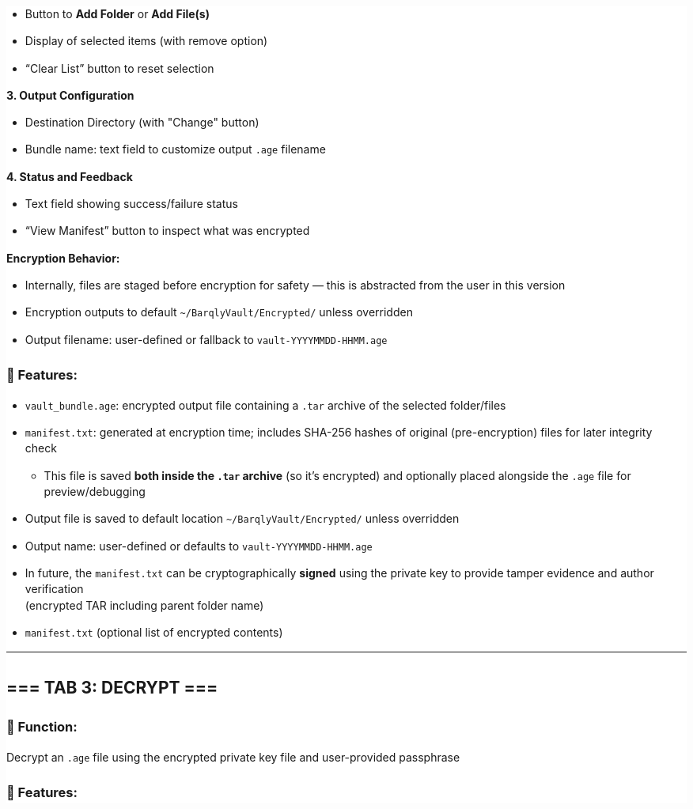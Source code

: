 * Button to **Add Folder** or **Add File(s)**

* Display of selected items (with remove option)

* “Clear List” button to reset selection

**3\. Output Configuration**

* Destination Directory (with "Change" button)

* Bundle name: text field to customize output `.age` filename

**4\. Status and Feedback**

* Text field showing success/failure status

* “View Manifest” button to inspect what was encrypted

**Encryption Behavior:**

* Internally, files are staged before encryption for safety — this is abstracted from the user in this version

* Encryption outputs to default `~/BarqlyVault/Encrypted/` unless overridden

* Output filename: user-defined or fallback to `vault-YYYYMMDD-HHMM.age`

### **🔎 Features:**

* `vault_bundle.age`: encrypted output file containing a `.tar` archive of the selected folder/files

* `manifest.txt`: generated at encryption time; includes SHA-256 hashes of original (pre-encryption) files for later integrity check

  * This file is saved **both inside the `.tar` archive** (so it’s encrypted) and optionally placed alongside the `.age` file for preview/debugging

* Output file is saved to default location `~/BarqlyVault/Encrypted/` unless overridden

* Output name: user-defined or defaults to `vault-YYYYMMDD-HHMM.age`

* In future, the `manifest.txt` can be cryptographically **signed** using the private key to provide tamper evidence and author verification  
   (encrypted TAR including parent folder name)

* `manifest.txt` (optional list of encrypted contents)

---

## 

## **\=== TAB 3: DECRYPT \===**

### **📂 Function:**

Decrypt an `.age` file using the encrypted private key file and user-provided passphrase

### **🔎 Features:**
